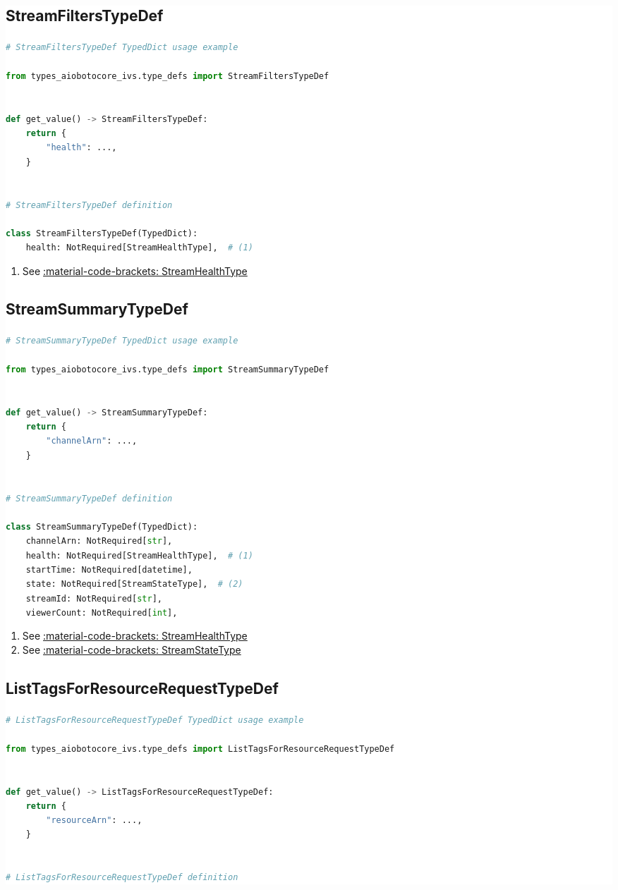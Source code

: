 ## StreamFiltersTypeDef

```python
# StreamFiltersTypeDef TypedDict usage example

from types_aiobotocore_ivs.type_defs import StreamFiltersTypeDef


def get_value() -> StreamFiltersTypeDef:
    return {
        "health": ...,
    }


# StreamFiltersTypeDef definition

class StreamFiltersTypeDef(TypedDict):
    health: NotRequired[StreamHealthType],  # (1)
```

1. See [:material-code-brackets: StreamHealthType](./literals.md#streamhealthtype) 
## StreamSummaryTypeDef

```python
# StreamSummaryTypeDef TypedDict usage example

from types_aiobotocore_ivs.type_defs import StreamSummaryTypeDef


def get_value() -> StreamSummaryTypeDef:
    return {
        "channelArn": ...,
    }


# StreamSummaryTypeDef definition

class StreamSummaryTypeDef(TypedDict):
    channelArn: NotRequired[str],
    health: NotRequired[StreamHealthType],  # (1)
    startTime: NotRequired[datetime],
    state: NotRequired[StreamStateType],  # (2)
    streamId: NotRequired[str],
    viewerCount: NotRequired[int],
```

1. See [:material-code-brackets: StreamHealthType](./literals.md#streamhealthtype) 
2. See [:material-code-brackets: StreamStateType](./literals.md#streamstatetype) 
## ListTagsForResourceRequestTypeDef

```python
# ListTagsForResourceRequestTypeDef TypedDict usage example

from types_aiobotocore_ivs.type_defs import ListTagsForResourceRequestTypeDef


def get_value() -> ListTagsForResourceRequestTypeDef:
    return {
        "resourceArn": ...,
    }


# ListTagsForResourceRequestTypeDef definition
```